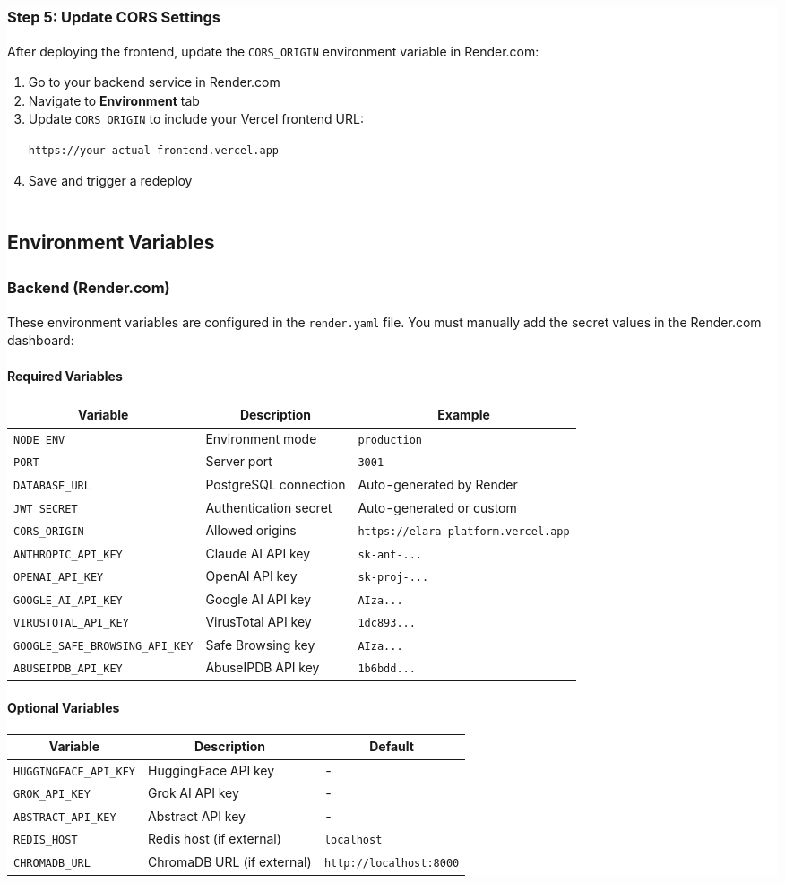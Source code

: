 ### Step 5: Update CORS Settings

After deploying the frontend, update the `CORS_ORIGIN` environment variable in Render.com:

1. Go to your backend service in Render.com
2. Navigate to **Environment** tab
3. Update `CORS_ORIGIN` to include your Vercel frontend URL:
   ```
   https://your-actual-frontend.vercel.app
   ```
4. Save and trigger a redeploy

---

## Environment Variables

### Backend (Render.com)

These environment variables are configured in the `render.yaml` file. You must manually add the secret values in the Render.com dashboard:

#### Required Variables

| Variable | Description | Example |
|----------|-------------|---------|
| `NODE_ENV` | Environment mode | `production` |
| `PORT` | Server port | `3001` |
| `DATABASE_URL` | PostgreSQL connection | Auto-generated by Render |
| `JWT_SECRET` | Authentication secret | Auto-generated or custom |
| `CORS_ORIGIN` | Allowed origins | `https://elara-platform.vercel.app` |
| `ANTHROPIC_API_KEY` | Claude AI API key | `sk-ant-...` |
| `OPENAI_API_KEY` | OpenAI API key | `sk-proj-...` |
| `GOOGLE_AI_API_KEY` | Google AI API key | `AIza...` |
| `VIRUSTOTAL_API_KEY` | VirusTotal API key | `1dc893...` |
| `GOOGLE_SAFE_BROWSING_API_KEY` | Safe Browsing key | `AIza...` |
| `ABUSEIPDB_API_KEY` | AbuseIPDB API key | `1b6bdd...` |

#### Optional Variables

| Variable | Description | Default |
|----------|-------------|---------|
| `HUGGINGFACE_API_KEY` | HuggingFace API key | - |
| `GROK_API_KEY` | Grok AI API key | - |
| `ABSTRACT_API_KEY` | Abstract API key | - |
| `REDIS_HOST` | Redis host (if external) | `localhost` |
| `CHROMADB_URL` | ChromaDB URL (if external) | `http://localhost:8000` |
